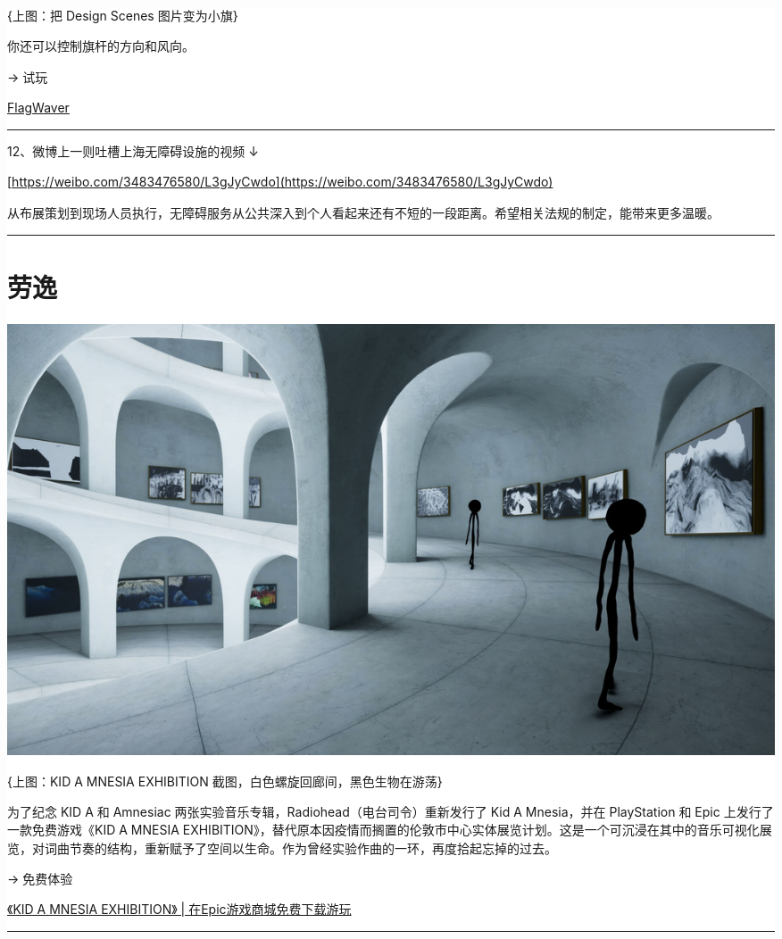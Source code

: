 {上图：把 Design Scenes 图片变为小旗}

你还可以控制旗杆的方向和风向。

→ 试玩

[FlagWaver](https://krikienoid.github.io/flagwaver/)

---

12、微博上一则吐槽上海无障碍设施的视频 ↓

[https://weibo.com/3483476580/L3gJyCwdo](https://weibo.com/3483476580/L3gJyCwdo)

从布展策划到现场人员执行，无障碍服务从公共深入到个人看起来还有不短的一段距离。希望相关法规的制定，能带来更多温暖。

---

# 劳逸

![adc4d35c16144a4598cb74525aed9806.jpeg](Scenes%20Weekly%20%2332.assets/adc4d35c16144a4598cb74525aed9806.jpeg)

{上图：KID A MNESIA EXHIBITION 截图，白色螺旋回廊间，黑色生物在游荡}

为了纪念 KID A 和 Amnesiac 两张实验音乐专辑，Radiohead（电台司令）重新发行了 Kid A Mnesia，并在 PlayStation 和 Epic 上发行了一款免费游戏《KID A MNESIA EXHIBITION》，替代原本因疫情而搁置的伦敦市中心实体展览计划。这是一个可沉浸在其中的音乐可视化展览，对词曲节奏的结构，重新赋予了空间以生命。作为曾经实验作曲的一环，再度拾起忘掉的过去。

→ 免费体验

[《KID A MNESIA EXHIBITION》 | 在Epic游戏商城免费下载游玩](https://www.epicgames.com/store/zh-CN/p/kid-a-mnesia-exhibition)

---